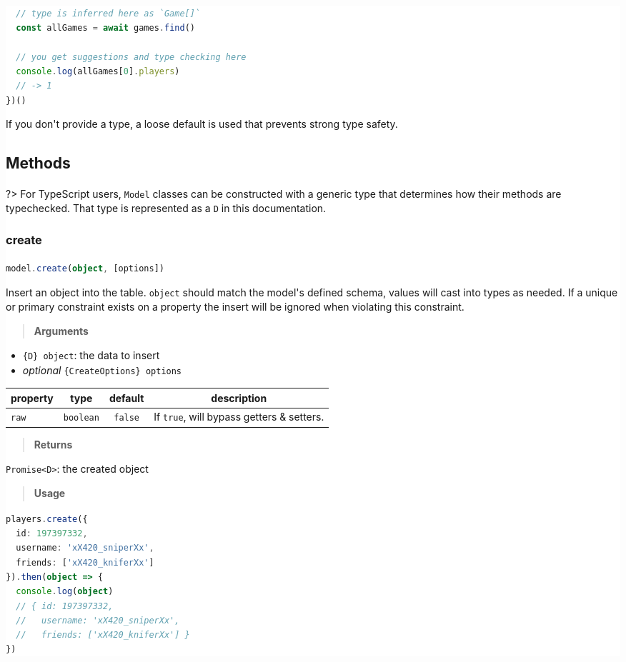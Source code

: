 ```ts
  // type is inferred here as `Game[]`
  const allGames = await games.find()

  // you get suggestions and type checking here
  console.log(allGames[0].players)
  // -> 1
})()
```

If you don't provide a type, a loose default is used that prevents strong
type safety.

## Methods

?> For TypeScript users, `Model` classes can be constructed with a generic type
   that determines how their methods are typechecked. That type is represented as
   a `D` in this documentation.

### create
```ts
model.create(object, [options])
```

Insert an object into the table. `object` should match the model's defined
schema, values will cast into types as needed. If a unique or primary
constraint exists on a property the insert will be ignored when violating
this constraint.

> **Arguments**

  * `{D} object`: the data to insert
  * _optional_ `{CreateOptions} options`

| property | type      | default | description                               |
| -------- | :-------: | :-----: | ----------------------------------------- |
| `raw`    | `boolean` | `false` | If `true`, will bypass getters & setters. |

> **Returns**

`Promise<D>`: the created object

> **Usage**

```ts
players.create({
  id: 197397332,
  username: 'xX420_sniperXx',
  friends: ['xX420_kniferXx']
}).then(object => {
  console.log(object)
  // { id: 197397332,
  //   username: 'xX420_sniperXx',
  //   friends: ['xX420_kniferXx'] }
})
```
